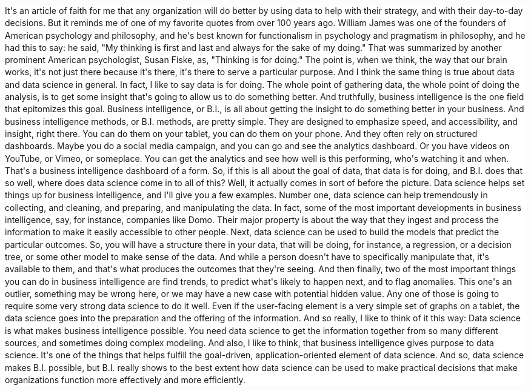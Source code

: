 It's an article of faith for me that any organization will do better by using data to help with their strategy, and with their day-to-day decisions. But it reminds me of one of my favorite quotes from over 100 years ago. William James was one of the founders of American psychology and philosophy, and he's best known for functionalism in psychology and pragmatism in philosophy, and he had this to say: he said, "My thinking is first and last and always for the sake of my doing." That was summarized by another prominent American psychologist, Susan Fiske, as, "Thinking is for doing." The point is, when we think, the way that our brain works, it's not just there because it's there, it's there to serve a particular purpose. And I think the same thing is true about data and data science in general. In fact, I like to say data is for doing. The whole point of gathering data, the whole point of doing the analysis, is to get some insight that's going to allow us to do something better. And truthfully, business intelligence is the one field that epitomizes this goal. Business intelligence, or B.I., is all about getting the insight to do something better in your business. And business intelligence methods, or B.I. methods, are pretty simple. They are designed to emphasize speed, and accessibility, and insight, right there. You can do them on your tablet, you can do them on your phone. And they often rely on structured dashboards. Maybe you do a social media campaign, and you can go and see the analytics dashboard. Or you have videos on YouTube, or Vimeo, or someplace. You can get the analytics and see how well is this performing, who's watching it and when. That's a business intelligence dashboard of a form. So, if this is all about the goal of data, that data is for doing, and B.I. does that so well, where does data science come in to all of this? Well, it actually comes in sort of before the picture. Data science helps set things up for business intelligence, and I'll give you a few examples. Number one, data science can help tremendously in collecting, and cleaning, and preparing, and manipulating the data. In fact, some of the most important developments in business intelligence, say, for instance, companies like Domo. Their major property is about the way that they ingest and process the information to make it easily accessible to other people. Next, data science can be used to build the models that predict the particular outcomes. So, you will have a structure there in your data, that will be doing, for instance, a regression, or a decision tree, or some other model to make sense of the data. And while a person doesn't have to specifically manipulate that, it's available to them, and that's what produces the outcomes that they're seeing. And then finally, two of the most important things you can do in business intelligence are find trends, to predict what's likely to happen next, and to flag anomalies. This one's an outlier, something may be wrong here, or we may have a new case with potential hidden value. Any one of those is going to require some very strong data science to do it well. Even if the user-facing element is a very simple set of graphs on a tablet, the data science goes into the preparation and the offering of the information. And so really, I like to think of it this way: Data science is what makes business intelligence possible. You need data science to get the information together from so many different sources, and sometimes doing complex modeling. And also, I like to think, that business intelligence gives purpose to data science. It's one of the things that helps fulfill the goal-driven, application-oriented element of data science. And so, data science makes B.I. possible, but B.I. really shows to the best extent how data science can be used to make practical decisions that make organizations function more effectively and more efficiently.

